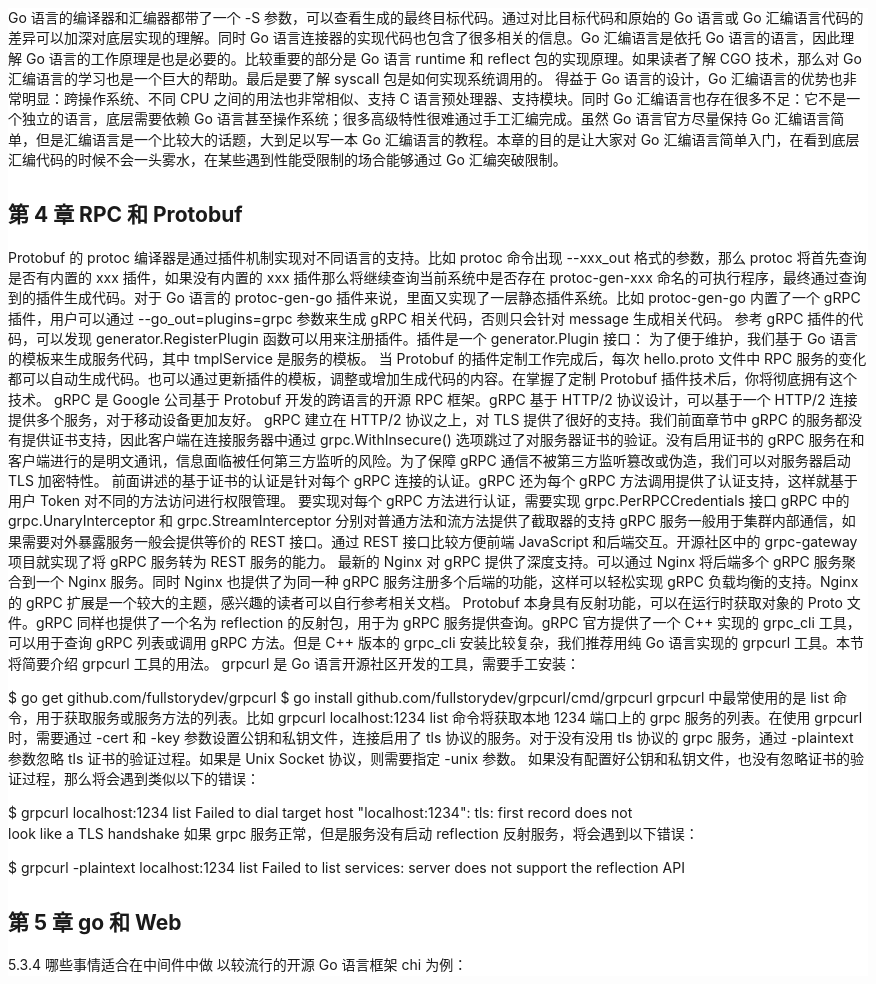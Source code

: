 Go 语言的编译器和汇编器都带了一个 -S 参数，可以查看生成的最终目标代码。通过对比目标代码和原始的 Go 语言或 Go 汇编语言代码的差异可以加深对底层实现的理解。同时 Go 语言连接器的实现代码也包含了很多相关的信息。Go 汇编语言是依托 Go 语言的语言，因此理解 Go 语言的工作原理是也是必要的。比较重要的部分是 Go 语言 runtime 和 reflect 包的实现原理。如果读者了解 CGO 技术，那么对 Go 汇编语言的学习也是一个巨大的帮助。最后是要了解 syscall 包是如何实现系统调用的。
得益于 Go 语言的设计，Go 汇编语言的优势也非常明显：跨操作系统、不同 CPU 之间的用法也非常相似、支持 C 语言预处理器、支持模块。同时 Go 汇编语言也存在很多不足：它不是一个独立的语言，底层需要依赖 Go 语言甚至操作系统；很多高级特性很难通过手工汇编完成。虽然 Go 语言官方尽量保持 Go 汇编语言简单，但是汇编语言是一个比较大的话题，大到足以写一本 Go 汇编语言的教程。本章的目的是让大家对 Go 汇编语言简单入门，在看到底层汇编代码的时候不会一头雾水，在某些遇到性能受限制的场合能够通过 Go 汇编突破限制。

## 第 4 章 RPC 和 Protobuf
Protobuf 的 protoc 编译器是通过插件机制实现对不同语言的支持。比如 protoc 命令出现 --xxx_out 格式的参数，那么 protoc 将首先查询是否有内置的 xxx 插件，如果没有内置的 xxx 插件那么将继续查询当前系统中是否存在 protoc-gen-xxx 命名的可执行程序，最终通过查询到的插件生成代码。对于 Go 语言的 protoc-gen-go 插件来说，里面又实现了一层静态插件系统。比如 protoc-gen-go 内置了一个 gRPC 插件，用户可以通过 --go_out=plugins=grpc 参数来生成 gRPC 相关代码，否则只会针对 message 生成相关代码。
参考 gRPC 插件的代码，可以发现 generator.RegisterPlugin 函数可以用来注册插件。插件是一个 generator.Plugin 接口：
为了便于维护，我们基于 Go 语言的模板来生成服务代码，其中 tmplService 是服务的模板。
当 Protobuf 的插件定制工作完成后，每次 hello.proto 文件中 RPC 服务的变化都可以自动生成代码。也可以通过更新插件的模板，调整或增加生成代码的内容。在掌握了定制 Protobuf 插件技术后，你将彻底拥有这个技术。
gRPC 是 Google 公司基于 Protobuf 开发的跨语言的开源 RPC 框架。gRPC 基于 HTTP/2 协议设计，可以基于一个 HTTP/2 连接提供多个服务，对于移动设备更加友好。
gRPC 建立在 HTTP/2 协议之上，对 TLS 提供了很好的支持。我们前面章节中 gRPC 的服务都没有提供证书支持，因此客户端在连接服务器中通过 grpc.WithInsecure() 选项跳过了对服务器证书的验证。没有启用证书的 gRPC 服务在和客户端进行的是明文通讯，信息面临被任何第三方监听的风险。为了保障 gRPC 通信不被第三方监听篡改或伪造，我们可以对服务器启动 TLS 加密特性。
前面讲述的基于证书的认证是针对每个 gRPC 连接的认证。gRPC 还为每个 gRPC 方法调用提供了认证支持，这样就基于用户 Token 对不同的方法访问进行权限管理。
要实现对每个 gRPC 方法进行认证，需要实现 grpc.PerRPCCredentials 接口
gRPC 中的 grpc.UnaryInterceptor 和 grpc.StreamInterceptor 分别对普通方法和流方法提供了截取器的支持
gRPC 服务一般用于集群内部通信，如果需要对外暴露服务一般会提供等价的 REST 接口。通过 REST 接口比较方便前端 JavaScript 和后端交互。开源社区中的 grpc-gateway 项目就实现了将 gRPC 服务转为 REST 服务的能力。
最新的 Nginx 对 gRPC 提供了深度支持。可以通过 Nginx 将后端多个 gRPC 服务聚合到一个 Nginx 服务。同时 Nginx 也提供了为同一种 gRPC 服务注册多个后端的功能，这样可以轻松实现 gRPC 负载均衡的支持。Nginx 的 gRPC 扩展是一个较大的主题，感兴趣的读者可以自行参考相关文档。
Protobuf 本身具有反射功能，可以在运行时获取对象的 Proto 文件。gRPC 同样也提供了一个名为 reflection 的反射包，用于为 gRPC 服务提供查询。gRPC 官方提供了一个 C++ 实现的 grpc_cli 工具，可以用于查询 gRPC 列表或调用 gRPC 方法。但是 C++ 版本的 grpc_cli 安装比较复杂，我们推荐用纯 Go 语言实现的 grpcurl 工具。本节将简要介绍 grpcurl 工具的用法。
grpcurl 是 Go 语言开源社区开发的工具，需要手工安装：

$ go get github.com/fullstorydev/grpcurl
$ go install github.com/fullstorydev/grpcurl/cmd/grpcurl
grpcurl 中最常使用的是 list 命令，用于获取服务或服务方法的列表。比如 grpcurl localhost:1234 list 命令将获取本地 1234 端口上的 grpc 服务的列表。在使用 grpcurl 时，需要通过 -cert 和 -key 参数设置公钥和私钥文件，连接启用了 tls 协议的服务。对于没有没用 tls 协议的 grpc 服务，通过 -plaintext 参数忽略 tls 证书的验证过程。如果是 Unix Socket 协议，则需要指定 -unix 参数。
如果没有配置好公钥和私钥文件，也没有忽略证书的验证过程，那么将会遇到类似以下的错误：

$ grpcurl localhost:1234 list
Failed to dial target host "localhost:1234": tls: first record does not \
look like a TLS handshake
如果 grpc 服务正常，但是服务没有启动 reflection 反射服务，将会遇到以下错误：

$ grpcurl -plaintext localhost:1234 list
Failed to list services: server does not support the reflection API

## 第 5 章 go 和 Web

5.3.4 哪些事情适合在中间件中做
以较流行的开源 Go 语言框架 chi 为例：
